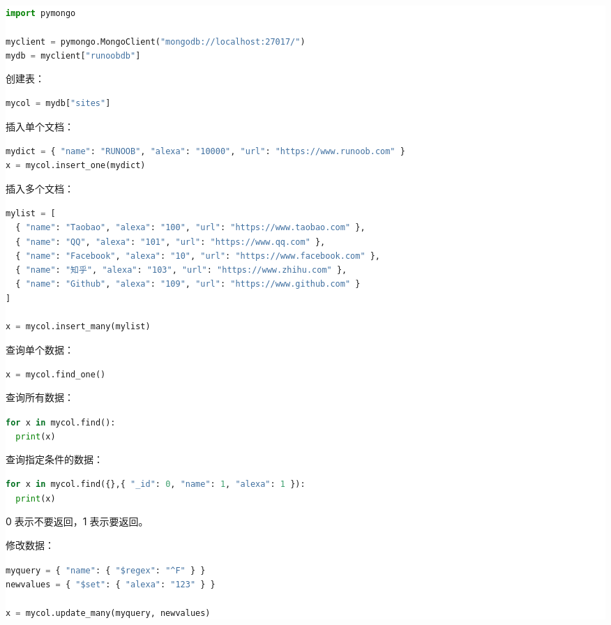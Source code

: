 ```python
import pymongo

myclient = pymongo.MongoClient("mongodb://localhost:27017/")
mydb = myclient["runoobdb"]
```

创建表：

```python
mycol = mydb["sites"]
```

插入单个文档：

```python
mydict = { "name": "RUNOOB", "alexa": "10000", "url": "https://www.runoob.com" }
x = mycol.insert_one(mydict)
```

插入多个文档：

```python
mylist = [
  { "name": "Taobao", "alexa": "100", "url": "https://www.taobao.com" },
  { "name": "QQ", "alexa": "101", "url": "https://www.qq.com" },
  { "name": "Facebook", "alexa": "10", "url": "https://www.facebook.com" },
  { "name": "知乎", "alexa": "103", "url": "https://www.zhihu.com" },
  { "name": "Github", "alexa": "109", "url": "https://www.github.com" }
]

x = mycol.insert_many(mylist)
```

查询单个数据：

```python
x = mycol.find_one()
```

查询所有数据：

```python
for x in mycol.find():
  print(x)
```

查询指定条件的数据：

```python
for x in mycol.find({},{ "_id": 0, "name": 1, "alexa": 1 }):
  print(x)
```

0 表示不要返回，1 表示要返回。

修改数据：

```python
myquery = { "name": { "$regex": "^F" } }
newvalues = { "$set": { "alexa": "123" } }

x = mycol.update_many(myquery, newvalues)
```
